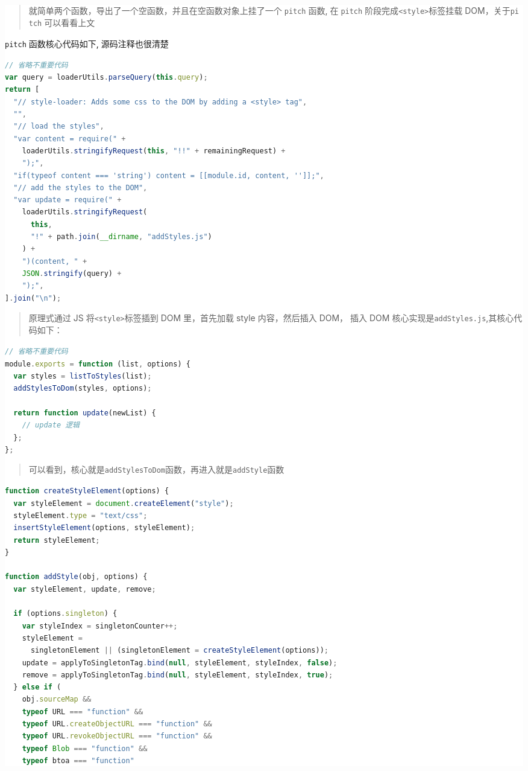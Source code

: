 > 就简单两个函数，导出了一个空函数，并且在空函数对象上挂了一个 `pitch` 函数, 在 `pitch` 阶段完成`<style>`标签挂载 DOM，关于`pitch` 可以看看上文

`pitch` 函数核心代码如下, 源码注释也很清楚

```js
// 省略不重要代码
var query = loaderUtils.parseQuery(this.query);
return [
  "// style-loader: Adds some css to the DOM by adding a <style> tag",
  "",
  "// load the styles",
  "var content = require(" +
    loaderUtils.stringifyRequest(this, "!!" + remainingRequest) +
    ");",
  "if(typeof content === 'string') content = [[module.id, content, '']];",
  "// add the styles to the DOM",
  "var update = require(" +
    loaderUtils.stringifyRequest(
      this,
      "!" + path.join(__dirname, "addStyles.js")
    ) +
    ")(content, " +
    JSON.stringify(query) +
    ");",
].join("\n");
```

> 原理式通过 JS 将`<style>`标签插到 DOM 里，首先加载 style 内容，然后插入 DOM， 插入 DOM 核心实现是`addStyles.js`,其核心代码如下：

```js
// 省略不重要代码
module.exports = function (list, options) {
  var styles = listToStyles(list);
  addStylesToDom(styles, options);

  return function update(newList) {
    // update 逻辑
  };
};
```

> 可以看到，核心就是`addStylesToDom`函数，再进入就是`addStyle`函数

```js
function createStyleElement(options) {
  var styleElement = document.createElement("style");
  styleElement.type = "text/css";
  insertStyleElement(options, styleElement);
  return styleElement;
}

function addStyle(obj, options) {
  var styleElement, update, remove;

  if (options.singleton) {
    var styleIndex = singletonCounter++;
    styleElement =
      singletonElement || (singletonElement = createStyleElement(options));
    update = applyToSingletonTag.bind(null, styleElement, styleIndex, false);
    remove = applyToSingletonTag.bind(null, styleElement, styleIndex, true);
  } else if (
    obj.sourceMap &&
    typeof URL === "function" &&
    typeof URL.createObjectURL === "function" &&
    typeof URL.revokeObjectURL === "function" &&
    typeof Blob === "function" &&
    typeof btoa === "function"
```